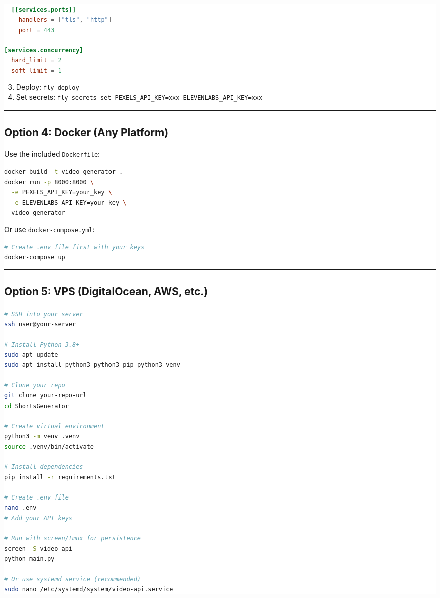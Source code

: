 ```toml
  [[services.ports]]
    handlers = ["tls", "http"]
    port = 443

[services.concurrency]
  hard_limit = 2
  soft_limit = 1
```

3. Deploy: `fly deploy`
4. Set secrets: `fly secrets set PEXELS_API_KEY=xxx ELEVENLABS_API_KEY=xxx`

---

## Option 4: Docker (Any Platform)

Use the included `Dockerfile`:

```bash
docker build -t video-generator .
docker run -p 8000:8000 \
  -e PEXELS_API_KEY=your_key \
  -e ELEVENLABS_API_KEY=your_key \
  video-generator
```

Or use `docker-compose.yml`:

```bash
# Create .env file first with your keys
docker-compose up
```

---

## Option 5: VPS (DigitalOcean, AWS, etc.)

```bash
# SSH into your server
ssh user@your-server

# Install Python 3.8+
sudo apt update
sudo apt install python3 python3-pip python3-venv

# Clone your repo
git clone your-repo-url
cd ShortsGenerator

# Create virtual environment
python3 -m venv .venv
source .venv/bin/activate

# Install dependencies
pip install -r requirements.txt

# Create .env file
nano .env
# Add your API keys

# Run with screen/tmux for persistence
screen -S video-api
python main.py

# Or use systemd service (recommended)
sudo nano /etc/systemd/system/video-api.service
```